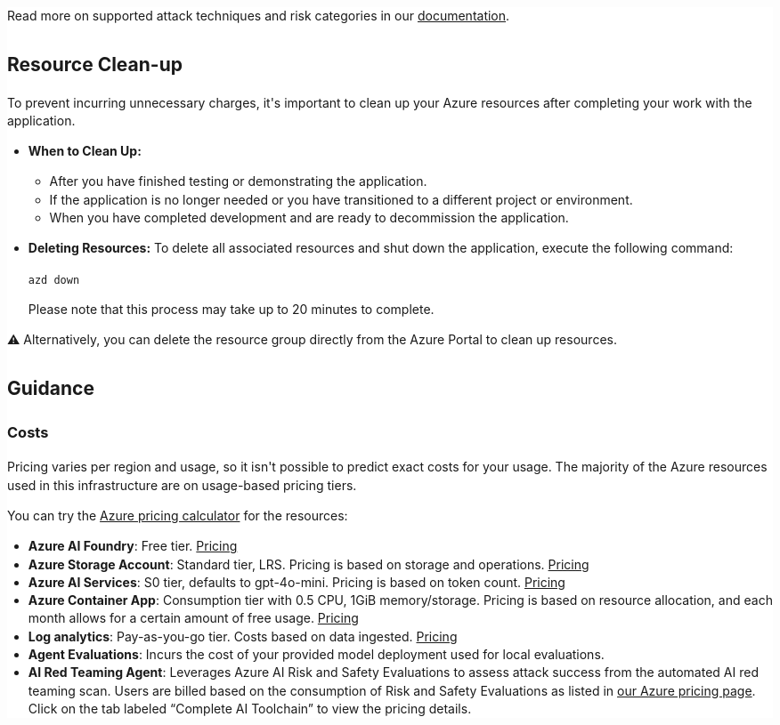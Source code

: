 Read more on supported attack techniques and risk categories in our [documentation](https://learn.microsoft.com/azure/ai-foundry/how-to/develop/run-scans-ai-red-teaming-agent).

## Resource Clean-up

To prevent incurring unnecessary charges, it's important to clean up your Azure resources after completing your work with the application.

- **When to Clean Up:**
  - After you have finished testing or demonstrating the application.
  - If the application is no longer needed or you have transitioned to a different project or environment.
  - When you have completed development and are ready to decommission the application.

- **Deleting Resources:**
  To delete all associated resources and shut down the application, execute the following command:
  
    ```bash
    azd down
    ```

    Please note that this process may take up to 20 minutes to complete.

⚠️ Alternatively, you can delete the resource group directly from the Azure Portal to clean up resources.

## Guidance

### Costs

Pricing varies per region and usage, so it isn't possible to predict exact costs for your usage.
The majority of the Azure resources used in this infrastructure are on usage-based pricing tiers.

You can try the [Azure pricing calculator](https://azure.microsoft.com/pricing/calculator) for the resources:

- **Azure AI Foundry**: Free tier. [Pricing](https://azure.microsoft.com/pricing/details/ai-studio/)  
- **Azure Storage Account**: Standard tier, LRS. Pricing is based on storage and operations. [Pricing](https://azure.microsoft.com/pricing/details/storage/blobs/)  
- **Azure AI Services**: S0 tier, defaults to gpt-4o-mini. Pricing is based on token count. [Pricing](https://azure.microsoft.com/pricing/details/cognitive-services/)  
- **Azure Container App**: Consumption tier with 0.5 CPU, 1GiB memory/storage. Pricing is based on resource allocation, and each month allows for a certain amount of free usage. [Pricing](https://azure.microsoft.com/pricing/details/container-apps/)  
- **Log analytics**: Pay-as-you-go tier. Costs based on data ingested. [Pricing](https://azure.microsoft.com/pricing/details/monitor/)  
- **Agent Evaluations**: Incurs the cost of your provided model deployment used for local evaluations.  
- **AI Red Teaming Agent**: Leverages Azure AI Risk and Safety Evaluations to assess attack success from the automated AI red teaming scan. Users are billed based on the consumption of Risk and Safety Evaluations as listed in [our Azure pricing page](https://azure.microsoft.com/pricing/details/ai-foundry/). Click on the tab labeled “Complete AI Toolchain” to view the pricing details.
